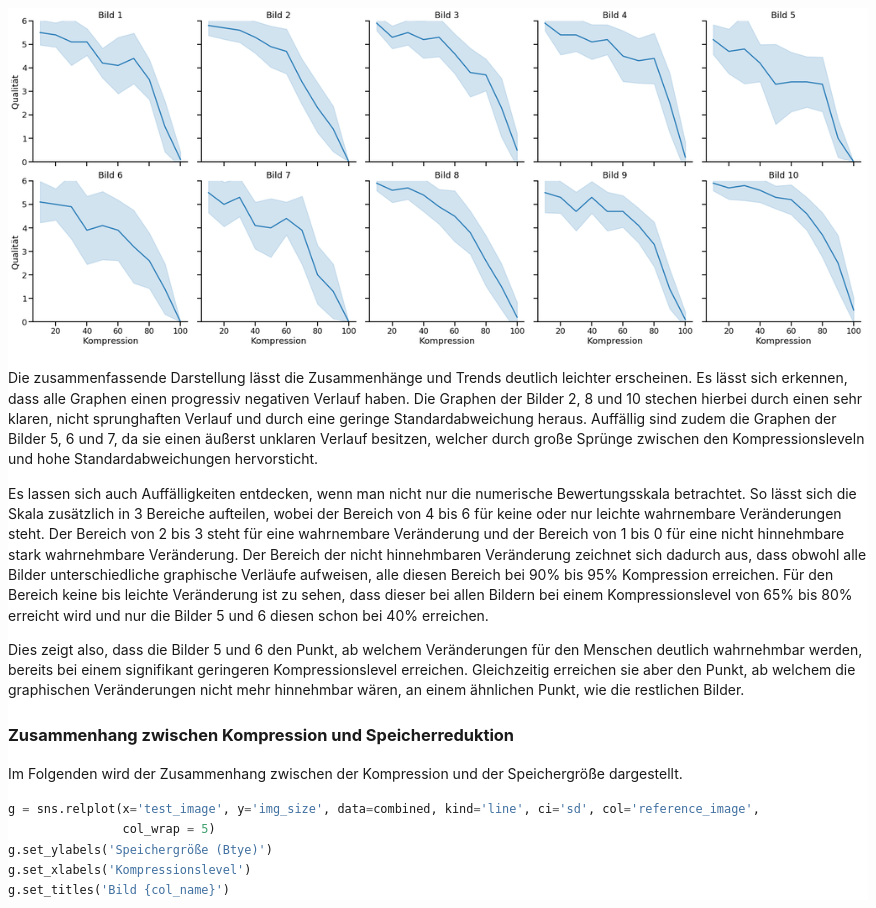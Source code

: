
![png](output_12_0.png)


Die zusammenfassende Darstellung lässt die Zusammenhänge und Trends deutlich leichter erscheinen. Es lässt sich erkennen, dass alle Graphen einen progressiv negativen Verlauf haben. 
Die Graphen der Bilder 2, 8 und 10 stechen hierbei durch einen sehr klaren, nicht sprunghaften Verlauf und durch eine geringe Standardabweichung heraus. 
Auffällig sind zudem die  Graphen der Bilder 5, 6 und 7, da sie einen äußerst unklaren Verlauf besitzen, welcher durch große Sprünge zwischen den Kompressionsleveln und hohe Standardabweichungen hervorsticht.

Es lassen sich auch Auffälligkeiten entdecken, wenn man nicht nur die numerische Bewertungsskala betrachtet. So lässt sich die Skala zusätzlich in 3 Bereiche aufteilen, wobei der Bereich von 4 bis 6 für keine oder nur leichte wahrnembare Veränderungen steht. Der Bereich von 2 bis 3 steht für eine wahrnembare Veränderung und der Bereich von 1 bis 0 für eine nicht hinnehmbare stark wahrnehmbare Veränderung. 
Der Bereich der nicht hinnehmbaren Veränderung zeichnet sich dadurch aus, dass obwohl alle Bilder unterschiedliche graphische Verläufe aufweisen, alle diesen Bereich bei 90% bis 95% Kompression erreichen.
Für den Bereich keine bis leichte Veränderung ist zu sehen, dass dieser bei allen Bildern bei einem Kompressionslevel von 65% bis 80% erreicht wird und nur die Bilder 5 und 6 diesen schon bei 40% erreichen. 

Dies zeigt also, dass die Bilder 5 und 6 den Punkt, ab welchem Veränderungen für den Menschen deutlich wahrnehmbar werden, bereits bei einem signifikant geringeren Kompressionslevel erreichen. Gleichzeitig erreichen sie aber den Punkt, ab welchem die graphischen Veränderungen nicht mehr hinnehmbar wären, an einem ähnlichen Punkt, wie die restlichen Bilder.

### Zusammenhang zwischen Kompression und Speicherreduktion
Im Folgenden wird der Zusammenhang zwischen der Kompression und der Speichergröße dargestellt.


```python
g = sns.relplot(x='test_image', y='img_size', data=combined, kind='line', ci='sd', col='reference_image', 
                col_wrap = 5)
g.set_ylabels('Speichergröße (Btye)')
g.set_xlabels('Kompressionslevel')
g.set_titles('Bild {col_name}')
```

